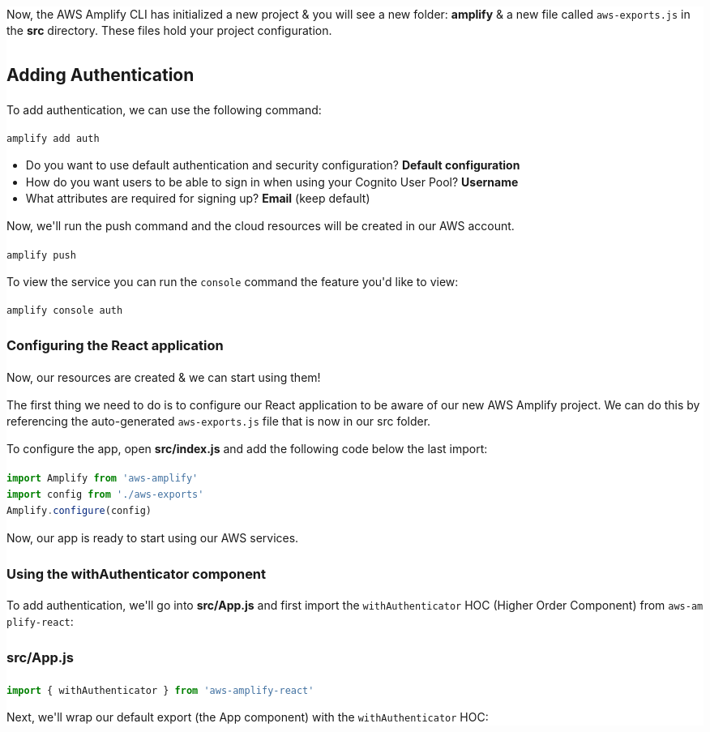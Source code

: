 Now, the AWS Amplify CLI has initialized a new project & you will see a new folder: __amplify__ & a new file called `aws-exports.js` in the __src__ directory. These files hold your project configuration.

## Adding Authentication

To add authentication, we can use the following command:

```sh
amplify add auth
```
- Do you want to use default authentication and security configuration?  __Default configuration__
- How do you want users to be able to sign in when using your Cognito User Pool? __Username__
- What attributes are required for signing up? __Email__ (keep default)

Now, we'll run the push command and the cloud resources will be created in our AWS account.

```bash
amplify push
```

To view the service you can run the `console` command the feature you'd like to view:

```sh
amplify console auth
```

### Configuring the React application

Now, our resources are created & we can start using them!

The first thing we need to do is to configure our React application to be aware of our new AWS Amplify project. We can do this by referencing the auto-generated `aws-exports.js` file that is now in our src folder.

To configure the app, open __src/index.js__ and add the following code below the last import:

```js
import Amplify from 'aws-amplify'
import config from './aws-exports'
Amplify.configure(config)
```

Now, our app is ready to start using our AWS services.

### Using the withAuthenticator component

To add authentication, we'll go into __src/App.js__ and first import the `withAuthenticator` HOC (Higher Order Component) from `aws-amplify-react`:

### src/App.js

```js
import { withAuthenticator } from 'aws-amplify-react'
```

Next, we'll wrap our default export (the App component) with the `withAuthenticator` HOC:
